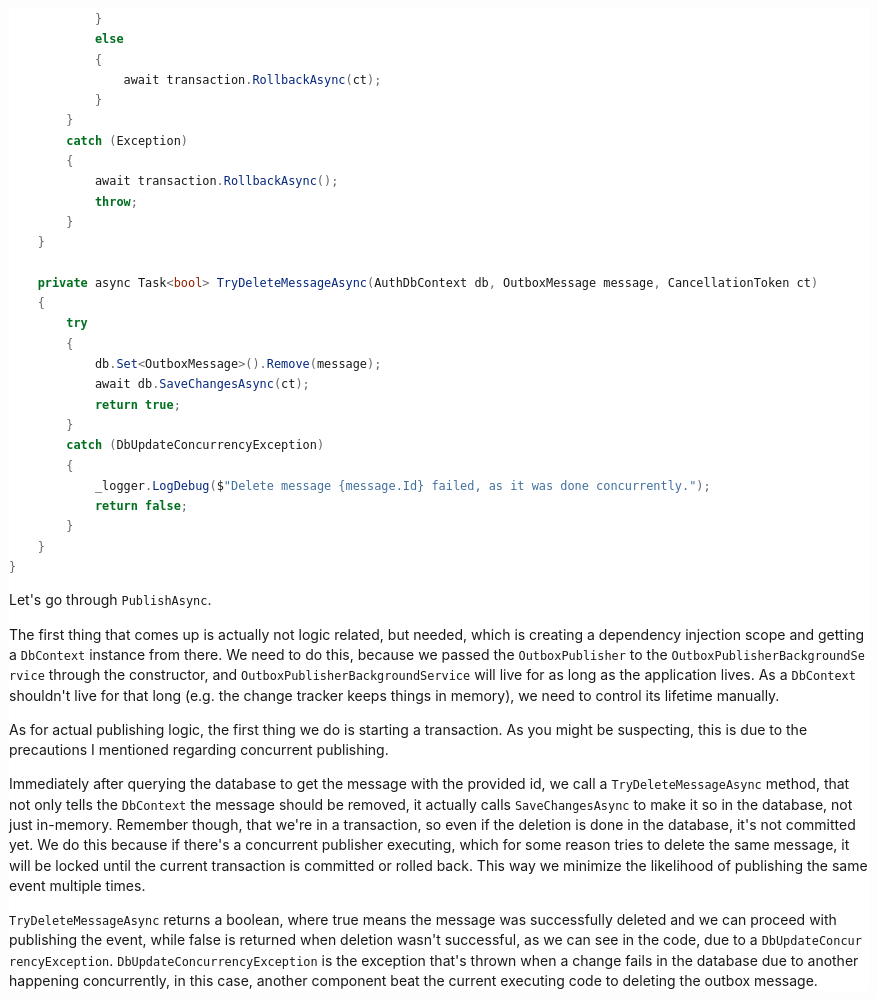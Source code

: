 ```csharp
            }
            else
            {
                await transaction.RollbackAsync(ct);
            }
        }
        catch (Exception)
        {
            await transaction.RollbackAsync();
            throw;
        }
    }

    private async Task<bool> TryDeleteMessageAsync(AuthDbContext db, OutboxMessage message, CancellationToken ct)
    {
        try
        {
            db.Set<OutboxMessage>().Remove(message);
            await db.SaveChangesAsync(ct);
            return true;
        }
        catch (DbUpdateConcurrencyException)
        {
            _logger.LogDebug($"Delete message {message.Id} failed, as it was done concurrently.");
            return false;
        }
    }
}
```

Let's go through `PublishAsync`.

The first thing that comes up is actually not logic related, but needed, which is creating a dependency injection scope and getting a `DbContext` instance from there. We need to do this, because we passed the `OutboxPublisher` to the `OutboxPublisherBackgroundService` through the constructor, and `OutboxPublisherBackgroundService` will live for as long as the application lives. As a `DbContext` shouldn't live for that long (e.g. the change tracker keeps things in memory), we need to control its lifetime manually.

As for actual publishing logic, the first thing we do is starting a transaction. As you might be suspecting, this is due to the precautions I mentioned regarding concurrent publishing.

Immediately after querying the database to get the message with the provided id, we call a `TryDeleteMessageAsync` method, that not only tells the `DbContext` the message should be removed, it actually calls `SaveChangesAsync` to make it so in the database, not just in-memory. Remember though, that we're in a transaction, so even if the deletion is done in the database, it's not committed yet. We do this because if there's a concurrent publisher executing, which for some reason tries to delete the same message, it will be locked until the current transaction is committed or rolled back. This way we minimize the likelihood of publishing the same event multiple times.

`TryDeleteMessageAsync` returns a boolean, where true means the message was successfully deleted and we can proceed with publishing the event, while false is returned when deletion wasn't successful, as we can see in the code, due to a `DbUpdateConcurrencyException`. `DbUpdateConcurrencyException` is the exception that's thrown when a change fails in the database due to another happening concurrently, in this case, another component beat the current executing code to deleting the outbox message.
